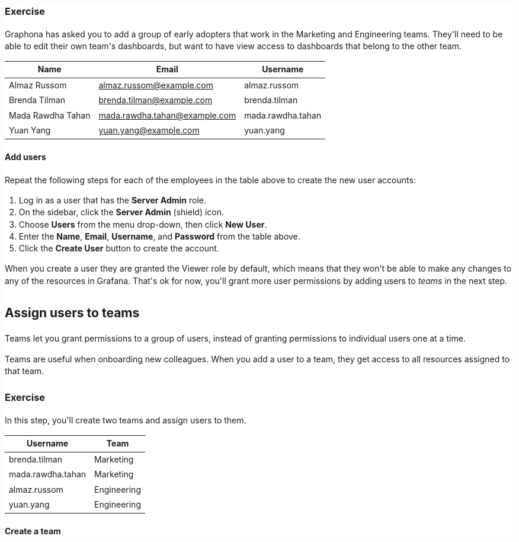 ### Exercise

Graphona has asked you to add a group of early adopters that work in the Marketing and Engineering teams. They'll need to be able to edit their own team's dashboards, but want to have view access to dashboards that belong to the other team.

| Name              | Email                         | Username          |
| ----------------- | ----------------------------- | ----------------- |
| Almaz Russom      | almaz.russom@example.com      | almaz.russom      |
| Brenda Tilman     | brenda.tilman@example.com     | brenda.tilman     |
| Mada Rawdha Tahan | mada.rawdha.tahan@example.com | mada.rawdha.tahan |
| Yuan Yang         | yuan.yang@example.com         | yuan.yang         |

#### Add users

Repeat the following steps for each of the employees in the table above to create the new user accounts:

1. Log in as a user that has the **Server Admin** role.
1. On the sidebar, click the **Server Admin** (shield) icon.
1. Choose **Users** from the menu drop-down, then click **New User**.
1. Enter the **Name**, **Email**, **Username**, and **Password** from the table above.
1. Click the **Create User** button to create the account.

When you create a user they are granted the Viewer role by default, which means that they won't be able to make any changes to any of the resources in Grafana. That's ok for now, you'll grant more user permissions by adding users to _teams_ in the next step.

## Assign users to teams

Teams let you grant permissions to a group of users, instead of granting permissions to individual users one at a time.

Teams are useful when onboarding new colleagues. When you add a user to a team, they get access to all resources assigned to that team.

### Exercise

In this step, you'll create two teams and assign users to them.

| Username          | Team        |
| ----------------- | ----------- |
| brenda.tilman     | Marketing   |
| mada.rawdha.tahan | Marketing   |
| almaz.russom      | Engineering |
| yuan.yang         | Engineering |

#### Create a team
